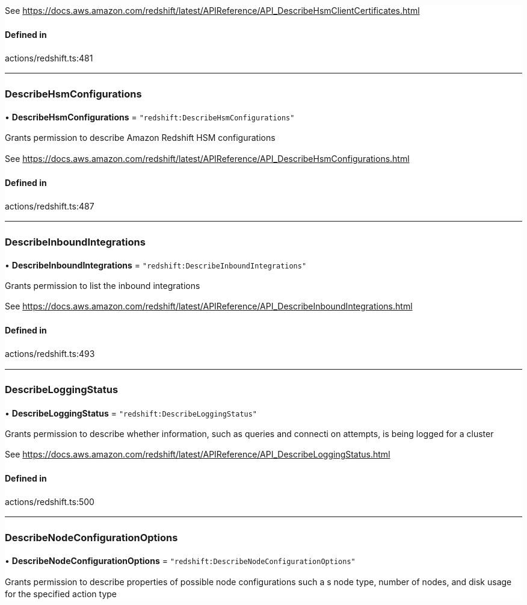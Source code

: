 See https://docs.aws.amazon.com/redshift/latest/APIReference/API_DescribeHsmClientCertificates.html

#### Defined in

actions/redshift.ts:481

___

### DescribeHsmConfigurations

• **DescribeHsmConfigurations** = ``"redshift:DescribeHsmConfigurations"``

Grants permission to describe Amazon Redshift HSM configurations

See https://docs.aws.amazon.com/redshift/latest/APIReference/API_DescribeHsmConfigurations.html

#### Defined in

actions/redshift.ts:487

___

### DescribeInboundIntegrations

• **DescribeInboundIntegrations** = ``"redshift:DescribeInboundIntegrations"``

Grants permission to list the inbound integrations

See https://docs.aws.amazon.com/redshift/latest/APIReference/API_DescribeInboundIntegrations.html

#### Defined in

actions/redshift.ts:493

___

### DescribeLoggingStatus

• **DescribeLoggingStatus** = ``"redshift:DescribeLoggingStatus"``

Grants permission to describe whether information, such as queries and connecti
on attempts, is being logged for a cluster

See https://docs.aws.amazon.com/redshift/latest/APIReference/API_DescribeLoggingStatus.html

#### Defined in

actions/redshift.ts:500

___

### DescribeNodeConfigurationOptions

• **DescribeNodeConfigurationOptions** = ``"redshift:DescribeNodeConfigurationOptions"``

Grants permission to describe properties of possible node configurations such a
s node type, number of nodes, and disk usage for the specified action type
